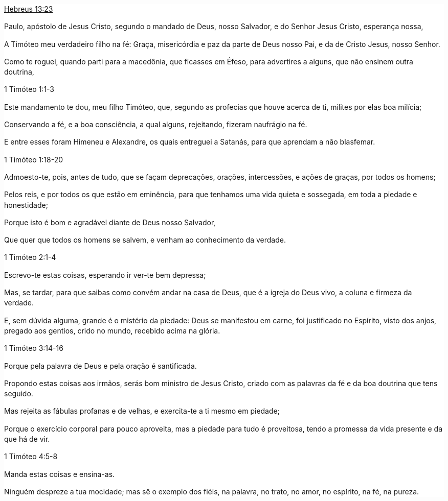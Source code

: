 [Hebreus 13:23](http://www.bibliaonline.com.br/acf/hb/13/23+) 

Paulo, apóstolo de Jesus Cristo, segundo o mandado de Deus, nosso Salvador, e do Senhor Jesus Cristo, esperança nossa, 

A Timóteo meu verdadeiro filho na fé: Graça, misericórdia e paz da parte de Deus nosso Pai, e da de Cristo Jesus, nosso Senhor. 

Como te roguei, quando parti para a macedônia, que ficasses em Éfeso, para advertires a alguns, que não ensinem outra doutrina, 

1 Timóteo 1:1-3 

Este mandamento te dou, meu filho Timóteo, que, segundo as profecias que houve acerca de ti, milites por elas boa milícia; 

Conservando a fé, e a boa consciência, a qual alguns, rejeitando, fizeram naufrágio na fé. 

E entre esses foram Himeneu e Alexandre, os quais entreguei a Satanás, para que aprendam a não blasfemar. 

1 Timóteo 1:18-20 

Admoesto-te, pois, antes de tudo, que se façam deprecações, orações, intercessões, e ações de graças, por todos os homens; 

Pelos reis, e por todos os que estão em eminência, para que tenhamos uma vida quieta e sossegada, em toda a piedade e honestidade; 

Porque isto é bom e agradável diante de Deus nosso Salvador, 

Que quer que todos os homens se salvem, e venham ao conhecimento da verdade. 

1 Timóteo 2:1-4 

Escrevo-te estas coisas, esperando ir ver-te bem depressa; 

Mas, se tardar, para que saibas como convém andar na casa de Deus, que é a igreja do Deus vivo, a coluna e firmeza da verdade. 

E, sem dúvida alguma, grande é o mistério da piedade: Deus se manifestou em carne, foi justificado no Espírito, visto dos anjos, pregado aos gentios, crido no mundo, recebido acima na glória. 

1 Timóteo 3:14-16 

Porque pela palavra de Deus e pela oração é santificada. 

Propondo estas coisas aos irmãos, serás bom ministro de Jesus Cristo, criado com as palavras da fé e da boa doutrina que tens seguido. 

Mas rejeita as fábulas profanas e de velhas, e exercita-te a ti mesmo em piedade; 

Porque o exercício corporal para pouco aproveita, mas a piedade para tudo é proveitosa, tendo a promessa da vida presente e da que há de vir. 

1 Timóteo 4:5-8 

Manda estas coisas e ensina-as. 

Ninguém despreze a tua mocidade; mas sê o exemplo dos fiéis, na palavra, no trato, no amor, no espírito, na fé, na pureza. 
